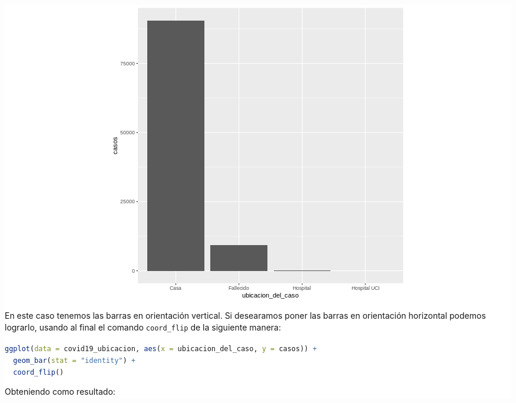 <img src="fig/Visualizacion-rendered-unnamed-chunk-14-1.png" style="display: block; margin: auto;" />

En este caso tenemos las barras en orientación vertical. Si desearamos
poner las barras en orientación horizontal podemos lograrlo, usando al
final el comando `coord_flip` de la siguiente manera:


``` r
ggplot(data = covid19_ubicacion, aes(x = ubicacion_del_caso, y = casos)) +
  geom_bar(stat = "identity") +
  coord_flip()
```

Obteniendo como resultado:
